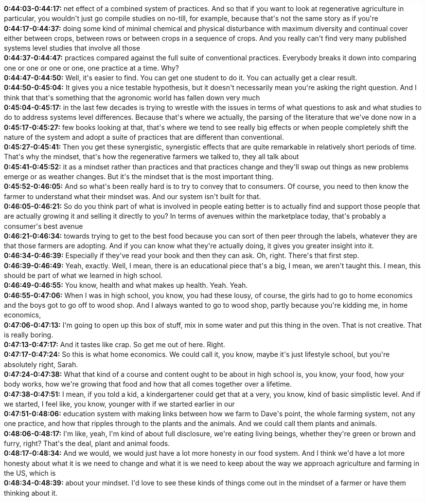 **0:44:03-0:44:17:**  net effect of a combined system of practices.  And so that if you want to look at regenerative agriculture in particular, you wouldn't just  go compile studies on no-till, for example, because that's not the same story as if you're  
**0:44:17-0:44:37:**  doing some kind of minimal chemical and physical disturbance with maximum diversity and continual  cover either between crops, between rows or between crops in a sequence of crops.  And you really can't find very many published systems level studies that involve all those  
**0:44:37-0:44:47:**  practices compared against the full suite of conventional practices.  Everybody breaks it down into comparing one or one or one or one, one practice at a time.  Why?  
**0:44:47-0:44:50:**  Well, it's easier to find.  You can get one student to do it.  You can actually get a clear result.  
**0:44:50-0:45:04:**  It gives you a nice testable hypothesis, but it doesn't necessarily mean you're asking  the right question.  And I think that that's something that the agronomic world has fallen down very much  
**0:45:04-0:45:17:**  in the last few decades is trying to wrestle with the issues in terms of what questions  to ask and what studies to do to address systems level differences.  Because that's where we actually, the parsing of the literature that we've done now in a  
**0:45:17-0:45:27:**  few books looking at that, that's where we tend to see really big effects or when people  completely shift the nature of the system and adopt a suite of practices that are different  than conventional.  
**0:45:27-0:45:41:**  Then you get these synergistic, synergistic effects that are quite remarkable in relatively  short periods of time.  That's why the mindset, that's how the regenerative farmers we talked to, they all talk about  
**0:45:41-0:45:52:**  it as a mindset rather than practices and that practices change and they'll swap out  things as new problems emerge or as weather changes.  But it's the mindset that is the most important thing.  
**0:45:52-0:46:05:**  And so what's been really hard is to try to convey that to consumers.  Of course, you need to then know the farmer to understand what their mindset was.  And our system isn't built for that.  
**0:46:05-0:46:21:**  So do you think part of what is involved in people eating better is to actually find and  support those people that are actually growing it and selling it directly to you?  In terms of avenues within the marketplace today, that's probably a consumer's best avenue  
**0:46:21-0:46:34:**  towards trying to get to the best food because you can sort of then peer through the labels,  whatever they are that those farmers are adopting.  And if you can know what they're actually doing, it gives you greater insight into it.  
**0:46:34-0:46:39:**  Especially if they've read your book and then they can ask.  Oh, right.  There's that first step.  
**0:46:39-0:46:49:**  Yeah, exactly.  Well, I mean, there is an educational piece that's a big, I mean, we aren't taught this.  I mean, this should be part of what we learned in high school.  
**0:46:49-0:46:55:**  You know, health and what makes up health.  Yeah.  Yeah.  
**0:46:55-0:47:06:**  When I was in high school, you know, you had these lousy, of course, the girls had to go  to home economics and the boys got to go off to wood shop.  And I always wanted to go to wood shop, partly because you're kidding me, in home economics,  
**0:47:06-0:47:13:**  I'm going to open up this box of stuff, mix in some water and put this thing in the oven.  That is not creative.  That is really boring.  
**0:47:13-0:47:17:**  And it tastes like crap.  So get me out of here.  Right.  
**0:47:17-0:47:24:**  So this is what home economics.  We could call it, you know, maybe it's just lifestyle school, but you're absolutely right,  Sarah.  
**0:47:24-0:47:38:**  What that kind of a course and content ought to be about in high school is, you know, your  food, how your body works, how we're growing that food and how that all comes together  over a lifetime.  
**0:47:38-0:47:51:**  I mean, if you told a kid, a kindergartener could get that at a very, you know, kind of  basic simplistic level.  And if we started, I feel like, you know, younger with if we started earlier in our  
**0:47:51-0:48:06:**  education system with making links between how we farm to Dave's point, the whole farming  system, not any one practice, and how that ripples through to the plants and the animals.  And we could call them plants and animals.  
**0:48:06-0:48:17:**  I'm like, yeah, I'm kind of about full disclosure, we're eating living beings, whether they're  green or brown and furry, right?  That's the deal, plant and animal foods.  
**0:48:17-0:48:34:**  And we would, we would just have a lot more honesty in our food system.  And I think we'd have a lot more honesty about what it is we need to change and what it is  we need to keep about the way we approach agriculture and farming in the US, which is  
**0:48:34-0:48:39:**  about your mindset.  I'd love to see these kinds of things come out in the mindset of a farmer or have them  thinking about it.  